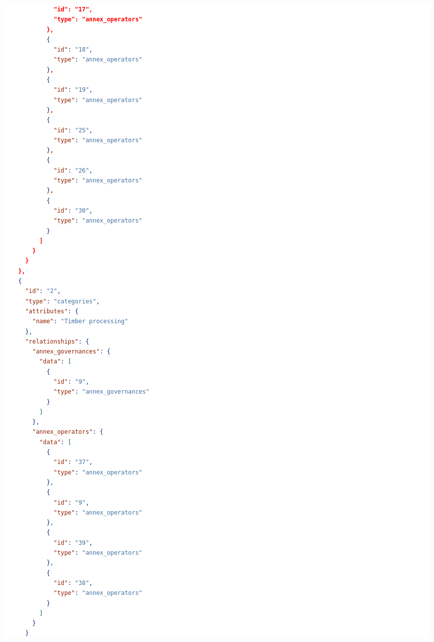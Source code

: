 ```json
              "id": "17",
              "type": "annex_operators"
            },
            {
              "id": "18",
              "type": "annex_operators"
            },
            {
              "id": "19",
              "type": "annex_operators"
            },
            {
              "id": "25",
              "type": "annex_operators"
            },
            {
              "id": "26",
              "type": "annex_operators"
            },
            {
              "id": "30",
              "type": "annex_operators"
            }
          ]
        }
      }
    },
    {
      "id": "2",
      "type": "categories",
      "attributes": {
        "name": "Timber processing"
      },
      "relationships": {
        "annex_governances": {
          "data": [
            {
              "id": "9",
              "type": "annex_governances"
            }
          ]
        },
        "annex_operators": {
          "data": [
            {
              "id": "37",
              "type": "annex_operators"
            },
            {
              "id": "9",
              "type": "annex_operators"
            },
            {
              "id": "39",
              "type": "annex_operators"
            },
            {
              "id": "38",
              "type": "annex_operators"
            }
          ]
        }
      }
```
